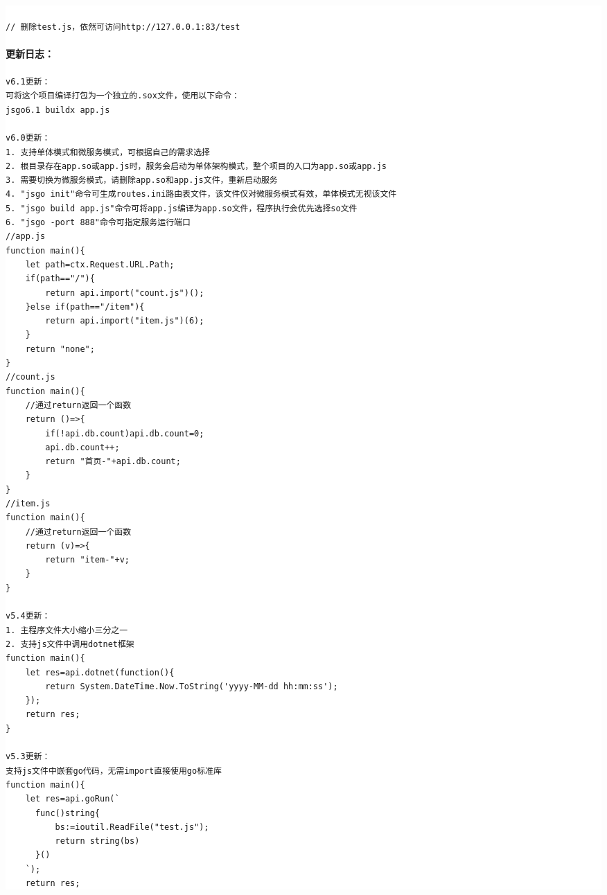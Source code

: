 ```

// 删除test.js，依然可访问http://127.0.0.1:83/test
```
#### 更新日志：
```
v6.1更新：
可将这个项目编译打包为一个独立的.sox文件，使用以下命令：
jsgo6.1 buildx app.js

v6.0更新：
1. 支持单体模式和微服务模式，可根据自己的需求选择
2. 根目录存在app.so或app.js时，服务会启动为单体架构模式，整个项目的入口为app.so或app.js
3. 需要切换为微服务模式，请删除app.so和app.js文件，重新启动服务
4. "jsgo init"命令可生成routes.ini路由表文件，该文件仅对微服务模式有效，单体模式无视该文件
5. "jsgo build app.js"命令可将app.js编译为app.so文件，程序执行会优先选择so文件
6. "jsgo -port 888"命令可指定服务运行端口
//app.js
function main(){
	let path=ctx.Request.URL.Path;
	if(path=="/"){
		return api.import("count.js")();
	}else if(path=="/item"){
		return api.import("item.js")(6);
	}
	return "none";
}
//count.js
function main(){
	//通过return返回一个函数
	return ()=>{
		if(!api.db.count)api.db.count=0;
		api.db.count++;
		return "首页-"+api.db.count;
	}
}
//item.js
function main(){
	//通过return返回一个函数
	return (v)=>{
		return "item-"+v;
	}
}

v5.4更新：
1. 主程序文件大小缩小三分之一
2. 支持js文件中调用dotnet框架
function main(){
	let res=api.dotnet(function(){
		return System.DateTime.Now.ToString('yyyy-MM-dd hh:mm:ss');
	});
	return res;
}

v5.3更新：
支持js文件中嵌套go代码，无需import直接使用go标准库
function main(){
    let res=api.goRun(`
	  func()string{
	      bs:=ioutil.ReadFile("test.js");
	      return string(bs)
	  }()
    `);
    return res;
```